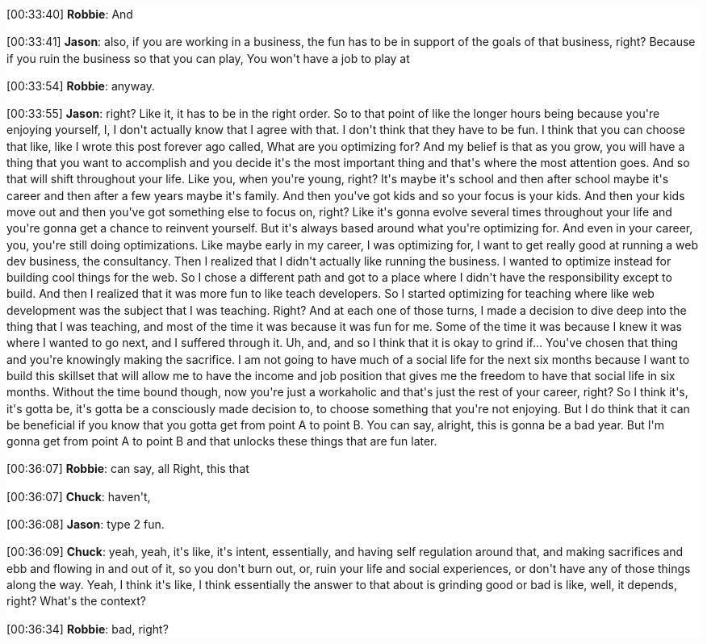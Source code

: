 [00:33:40] **Robbie**: And

[00:33:41] **Jason**: also, if you are working in a business, the fun has to be in support of the goals of that business, right?
Because if you ruin the business so that you can play, You won't have a job to play at

[00:33:54] **Robbie**: anyway.

[00:33:55] **Jason**: right? Like it, it has to be in the right order. So to that point of like the longer hours being because you're enjoying yourself, I, I don't actually know that I agree with that. I don't think that they have to be fun.
I think that you can choose that like, like I wrote this post forever ago called, What are you optimizing for? And my belief is that as you grow, you will have a thing that you want to accomplish and you decide it's the most important thing and that's where the most attention goes. And so that will shift throughout your life.
Like you, when you're young, right? It's maybe it's school and then after school maybe it's career and then after a few years maybe it's family. And then you've got kids and so your focus is your kids. And then your kids move out and then you've got something else to focus on, right? Like it's gonna evolve several times throughout your life and you're gonna get a chance to reinvent yourself.
But it's always based around what you're optimizing for. And even in your career, you, you're still doing optimizations. Like maybe early in my career, I was optimizing for, I want to get really good at running a web dev business, the consultancy. Then I realized that I didn't actually like running the business.
I wanted to optimize instead for building cool things for the web. So I chose a different path and got to a place where I didn't have the responsibility except to build. And then I realized that it was more fun to like teach developers. So I started optimizing for teaching where like web development was the subject that I was teaching.
Right? And at each one of those turns, I made a decision to dive deep into the thing that I was teaching, and most of the time it was because it was fun for me. Some of the time it was because I knew it was where I wanted to go next, and I suffered through it.
Uh, and, and so I think that it is okay to grind if...
You've chosen that thing and you're knowingly making the sacrifice. I am not going to have much of a social life for the next six months because I want to build this skillset that will allow me to have the income and job position that gives me the freedom to have that social life in six months. Without the time bound though, now you're just a workaholic and that's just the rest of your career, right? So I think it's, it's gotta be, it's gotta be a consciously made decision to, to choose something that you're not enjoying. But I do think that it can be beneficial if you know that you gotta get from point A to point B.
You can say, alright, this is gonna be a bad year. But I'm gonna get from point A to point B and that unlocks these things that are fun later.

[00:36:07] **Robbie**: can say, all Right, this that

[00:36:07] **Chuck**: haven't,

[00:36:08] **Jason**: type 2 fun.

[00:36:09] **Chuck**: yeah, yeah, it's like, it's intent, essentially, and having self regulation around that, and making sacrifices and ebb and flowing in and out of it, so you don't burn out, or, ruin your life and social experiences, or don't have any of those things along the way. Yeah, I think it's like, I think essentially the answer to that about is grinding good or bad is like, well, it depends, right?
What's the context?

[00:36:34] **Robbie**: bad, right?
